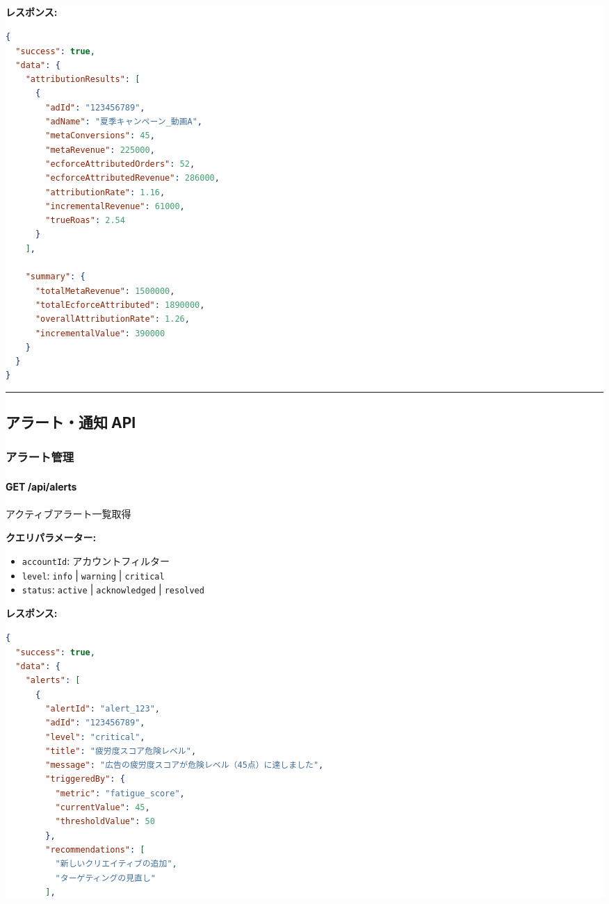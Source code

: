 **レスポンス:**
```json
{
  "success": true,
  "data": {
    "attributionResults": [
      {
        "adId": "123456789",
        "adName": "夏季キャンペーン_動画A",
        "metaConversions": 45,
        "metaRevenue": 225000,
        "ecforceAttributedOrders": 52,
        "ecforceAttributedRevenue": 286000,
        "attributionRate": 1.16,
        "incrementalRevenue": 61000,
        "trueRoas": 2.54
      }
    ],
    
    "summary": {
      "totalMetaRevenue": 1500000,
      "totalEcforceAttributed": 1890000,
      "overallAttributionRate": 1.26,
      "incrementalValue": 390000
    }
  }
}
```

---

## アラート・通知 API

### アラート管理

#### GET /api/alerts
アクティブアラート一覧取得

**クエリパラメーター:**
- `accountId`: アカウントフィルター
- `level`: `info` | `warning` | `critical`
- `status`: `active` | `acknowledged` | `resolved`

**レスポンス:**
```json
{
  "success": true,
  "data": {
    "alerts": [
      {
        "alertId": "alert_123",
        "adId": "123456789",
        "level": "critical",
        "title": "疲労度スコア危険レベル",
        "message": "広告の疲労度スコアが危険レベル（45点）に達しました",
        "triggeredBy": {
          "metric": "fatigue_score",
          "currentValue": 45,
          "thresholdValue": 50
        },
        "recommendations": [
          "新しいクリエイティブの追加",
          "ターゲティングの見直し"
        ],
```